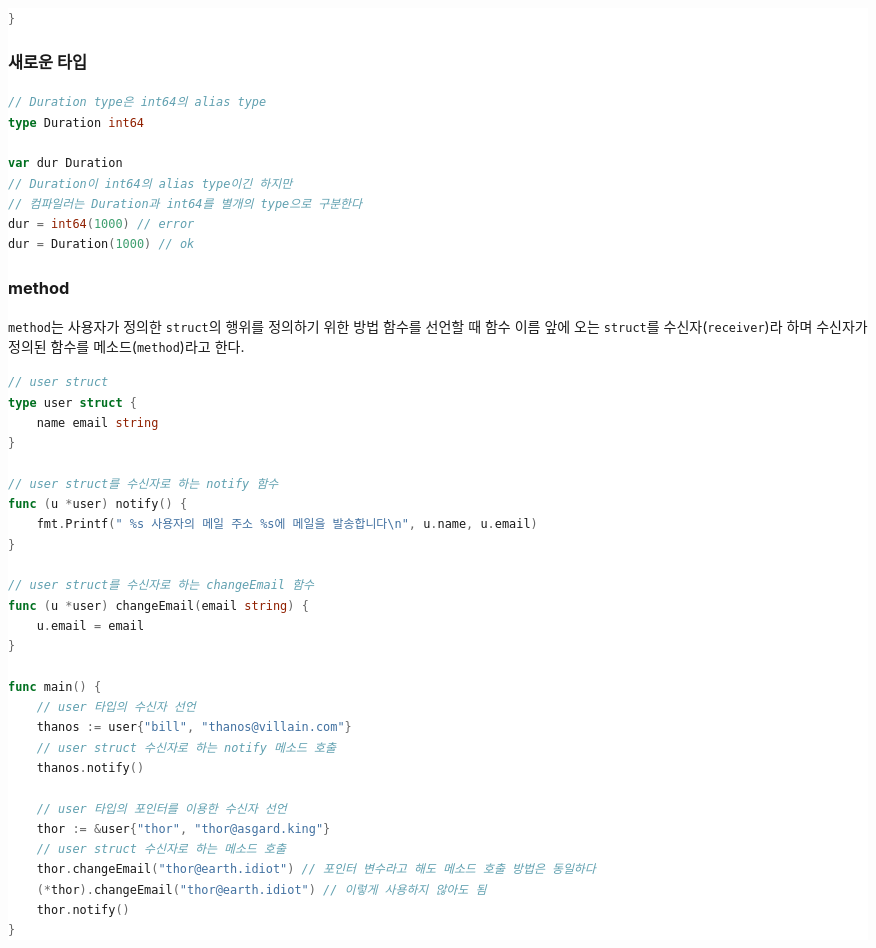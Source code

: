```go
}
```

### 새로운 타입

```go
// Duration type은 int64의 alias type
type Duration int64

var dur Duration
// Duration이 int64의 alias type이긴 하지만
// 컴파일러는 Duration과 int64를 별개의 type으로 구분한다
dur = int64(1000) // error
dur = Duration(1000) // ok
```

### method

`method`는 사용자가 정의한 `struct`의 행위를 정의하기 위한 방법
함수를 선언할 때 함수 이름 앞에 오는 `struct`를 수신자(`receiver`)라 하며
수신자가 정의된 함수를 메소드(`method`)라고 한다.

```go
// user struct
type user struct {
    name email string
}

// user struct를 수신자로 하는 notify 함수
func (u *user) notify() {
    fmt.Printf(" %s 사용자의 메일 주소 %s에 메일을 발송합니다\n", u.name, u.email)
}

// user struct를 수신자로 하는 changeEmail 함수
func (u *user) changeEmail(email string) {
    u.email = email
}

func main() {
    // user 타입의 수신자 선언
    thanos := user{"bill", "thanos@villain.com"}
    // user struct 수신자로 하는 notify 메소드 호출
    thanos.notify()

    // user 타입의 포인터를 이용한 수신자 선언
    thor := &user{"thor", "thor@asgard.king"}
    // user struct 수신자로 하는 메소드 호출
    thor.changeEmail("thor@earth.idiot") // 포인터 변수라고 해도 메소드 호출 방법은 동일하다
    (*thor).changeEmail("thor@earth.idiot") // 이렇게 사용하지 않아도 됨
    thor.notify()
}
```
